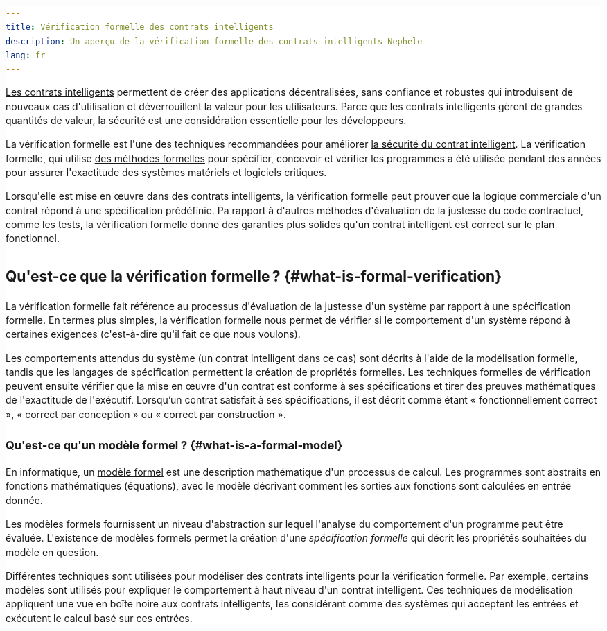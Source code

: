 ```yaml
---
title: Vérification formelle des contrats intelligents
description: Un aperçu de la vérification formelle des contrats intelligents Nephele
lang: fr
---
```


[Les contrats intelligents](/developers/docs/smart-contracts/) permettent de créer des applications décentralisées, sans confiance et robustes qui introduisent de nouveaux cas d'utilisation et déverrouillent la valeur pour les utilisateurs. Parce que les contrats intelligents gèrent de grandes quantités de valeur, la sécurité est une considération essentielle pour les développeurs.

La vérification formelle est l'une des techniques recommandées pour améliorer [la sécurité du contrat intelligent](/developers/docs/smart-contracts/security/). La vérification formelle, qui utilise [des méthodes formelles](https://www.brookings.edu/techstream/formal-methods-as-a-path-toward-better-cybersecurity/) pour spécifier, concevoir et vérifier les programmes a été utilisée pendant des années pour assurer l'exactitude des systèmes matériels et logiciels critiques.

Lorsqu'elle est mise en œuvre dans des contrats intelligents, la vérification formelle peut prouver que la logique commerciale d'un contrat répond à une spécification prédéfinie. Pa rapport à d'autres méthodes d'évaluation de la justesse du code contractuel, comme les tests, la vérification formelle donne des garanties plus solides qu'un contrat intelligent est correct sur le plan fonctionnel.

## Qu'est-ce que la vérification formelle ? {#what-is-formal-verification}

La vérification formelle fait référence au processus d'évaluation de la justesse d'un système par rapport à une spécification formelle. En termes plus simples, la vérification formelle nous permet de vérifier si le comportement d'un système répond à certaines exigences (c'est-à-dire qu'il fait ce que nous voulons).

Les comportements attendus du système (un contrat intelligent dans ce cas) sont décrits à l'aide de la modélisation formelle, tandis que les langages de spécification permettent la création de propriétés formelles. Les techniques formelles de vérification peuvent ensuite vérifier que la mise en œuvre d'un contrat est conforme à ses spécifications et tirer des preuves mathématiques de l'exactitude de l'exécutif. Lorsqu’un contrat satisfait à ses spécifications, il est décrit comme étant « fonctionnellement correct », « correct par conception » ou « correct par construction ».

### Qu'est-ce qu'un modèle formel ? {#what-is-a-formal-model}

En informatique, un [modèle formel](https://en.wikipedia.org/wiki/Model_of_computation) est une description mathématique d'un processus de calcul. Les programmes sont abstraits en fonctions mathématiques (équations), avec le modèle décrivant comment les sorties aux fonctions sont calculées en entrée donnée.

Les modèles formels fournissent un niveau d'abstraction sur lequel l'analyse du comportement d'un programme peut être évaluée. L'existence de modèles formels permet la création d'une _spécification formelle_ qui décrit les propriétés souhaitées du modèle en question.

Différentes techniques sont utilisées pour modéliser des contrats intelligents pour la vérification formelle. Par exemple, certains modèles sont utilisés pour expliquer le comportement à haut niveau d'un contrat intelligent. Ces techniques de modélisation appliquent une vue en boîte noire aux contrats intelligents, les considérant comme des systèmes qui acceptent les entrées et exécutent le calcul basé sur ces entrées.
